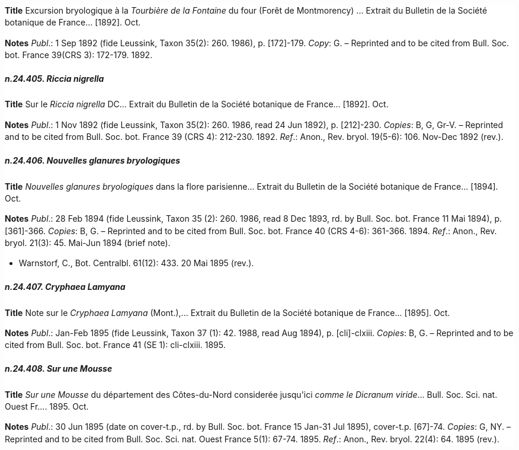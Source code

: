 **Title**
Excursion bryologique à la *Tourbière de la Fontaine* du four (Forêt de Montmorency) ... Extrait du Bulletin de la Société botanique de France... \[1892\]. Oct.

**Notes**
*Publ*.: 1 Sep 1892 (fide Leussink, Taxon 35(2): 260. 1986), p. \[172\]-179. *Copy*: G. – Reprinted and to be cited from Bull. Soc. bot. France 39(CRS 3): 172-179. 1892.

##### n.24.405. Riccia nigrella

**Title**
Sur le *Riccia nigrella* DC... Extrait du Bulletin de la Société botanique de France... \[1892\]. Oct.

**Notes**
*Publ*.: 1 Nov 1892 (fide Leussink, Taxon 35(2): 260. 1986, read 24 Jun 1892), p. \[212\]-230.
*Copies*: B, G, Gr-V. – Reprinted and to be cited from Bull. Soc. bot. France 39 (CRS 4): 212-230. 1892.
*Ref*.: Anon., Rev. bryol. 19(5-6): 106. Nov-Dec 1892 (rev.).

##### n.24.406. Nouvelles glanures bryologiques

**Title**
*Nouvelles glanures bryologiques* dans la flore parisienne... Extrait du Bulletin de la Société botanique de France... \[1894\]. Oct.

**Notes**
*Publ*.: 28 Feb 1894 (fide Leussink, Taxon 35 (2): 260. 1986, read 8 Dec 1893, rd. by Bull. Soc. bot. France 11 Mai 1894), p. \[361\]-366. *Copies*: B, G. – Reprinted and to be cited from Bull. Soc. bot. France 40 (CRS 4-6): 361-366. 1894.
*Ref*.: Anon., Rev. bryol. 21(3): 45. Mai-Jun 1894 (brief note).
- Warnstorf, C., Bot. Centralbl. 61(12): 433. 20 Mai 1895 (rev.).

##### n.24.407. Cryphaea Lamyana

**Title**
Note sur le *Cryphaea Lamyana* (Mont.),... Extrait du Bulletin de la Société botanique de France... \[1895\]. Oct.

**Notes**
*Publ*.: Jan-Feb 1895 (fide Leussink, Taxon 37 (1): 42. 1988, read Aug 1894), p. \[cli\]-clxiii.
*Copies*: B, G. – Reprinted and to be cited from Bull. Soc. bot. France 41 (SE 1): cli-clxiii. 1895.

##### n.24.408. Sur une Mousse

**Title**
*Sur une Mousse* du département des Côtes-du-Nord considerée jusqu'ici *comme le Dicranum viride*... Bull. Soc. Sci. nat. Ouest Fr.... 1895. Oct.

**Notes**
*Publ*.: 30 Jun 1895 (date on cover-t.p., rd. by Bull. Soc. bot. France 15 Jan-31 Jul 1895), cover-t.p. \[67\]-74. *Copies*: G, NY. – Reprinted and to be cited from Bull. Soc. Sci. nat. Ouest France 5(1): 67-74. 1895.
*Ref*.: Anon., Rev. bryol. 22(4): 64. 1895 (rev.).

